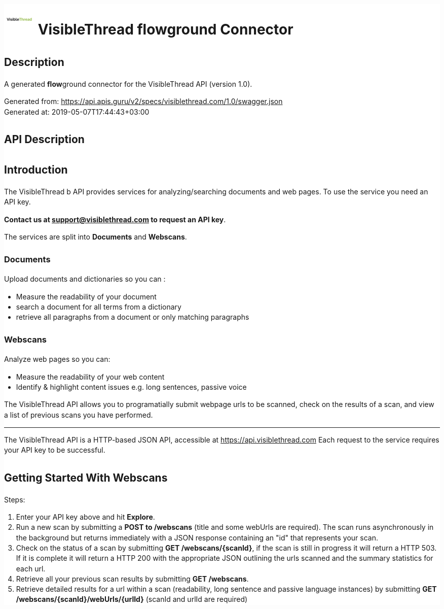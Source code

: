 # ![LOGO](logo.png) VisibleThread **flow**ground Connector

## Description

A generated **flow**ground connector for the VisibleThread API (version 1.0).

Generated from: https://api.apis.guru/v2/specs/visiblethread.com/1.0/swagger.json<br/>
Generated at: 2019-05-07T17:44:43+03:00

## API Description

## Introduction
The VisibleThread b API provides services for analyzing/searching documents and web pages.
To use the service you need an API key. 

**Contact us at support@visiblethread.com to request an API key**. 

The services are split into **Documents** and **Webscans**.

### Documents
Upload documents and dictionaries so you can :
- Measure the readability of your document
- search a document for all terms from a dictionary
- retrieve all paragraphs from a document or only matching paragraphs

### Webscans
Analyze web pages so you can: 
- Measure the readability of your web content
- Identify & highlight content issues e.g. long sentences, passive voice

The VisibleThread API allows you to programatially submit webpage urls to be scanned, 
check on the results of a scan, and view a list of previous scans you have performed.
    
-------------

The VisibleThread API is a HTTP-based JSON API, accessible at https://api.visiblethread.com 
Each request to the service requires your API key to be successful.

## Getting Started With Webscans

Steps:
1. Enter your API key above and hit **Explore**. 
2. Run a new scan by submitting a **POST to /webscans** (title and some webUrls are required).
   The scan runs asynchronously in the background but returns immediately with a JSON response containing an "id" that represents your scan.
3. Check on the status of a scan by submitting **GET /webscans/{scanId}**, if the scan is still in progress it will return a HTTP 503. If 
   it is complete it will return a HTTP 200 with the appropriate JSON outlining the urls scanned and the summary statistics for each url.
4. Retrieve all your previous scan results by submitting **GET /webscans**.  
5. Retrieve detailed results for a url within a scan (readability, long sentence and passive language instances) by submitting 
   **GET /webscans/{scanId}/webUrls/{urlId}** (scanId and urlId are required)
